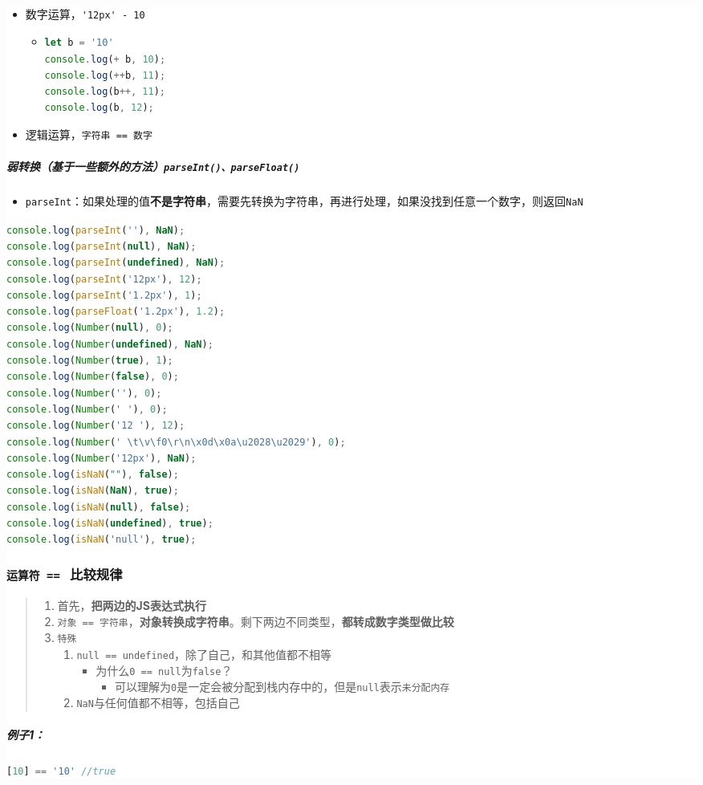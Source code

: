   - 数字运算，`'12px' - 10`

    - ```js
      let b = '10'
      console.log(+ b, 10);
      console.log(++b, 11);
      console.log(b++, 11);
      console.log(b, 12);
      ```

  - 逻辑运算，`字符串 == 数字`

##### 弱转换（基于一些额外的方法）`parseInt()、parseFloat()`

- `parseInt`：如果处理的值**不是字符串**，需要先转换为字符串，再进行处理，如果没找到任意一个数字，则返回`NaN`

```js
console.log(parseInt(''), NaN);
console.log(parseInt(null), NaN);
console.log(parseInt(undefined), NaN);
console.log(parseInt('12px'), 12);
console.log(parseInt('1.2px'), 1);
console.log(parseFloat('1.2px'), 1.2);
console.log(Number(null), 0);
console.log(Number(undefined), NaN);
console.log(Number(true), 1);
console.log(Number(false), 0);
console.log(Number(''), 0);
console.log(Number(' '), 0);
console.log(Number('12 '), 12);
console.log(Number(' \t\v\f0\r\n\x0d\x0a\u2028\u2029'), 0);
console.log(Number('12px'), NaN);
console.log(isNaN(""), false);
console.log(isNaN(NaN), true);
console.log(isNaN(null), false);
console.log(isNaN(undefined), true);
console.log(isNaN('null'), true);
```



### `运算符 == ` 比较规律

> 1. 首先，**把两边的JS表达式执行**
> 2. `对象 == 字符串`，**对象转换成字符串**。剩下两边不同类型，**都转成数字类型做比较**
> 3. `特殊`
>    1. `null == undefined`，除了自己，和其他值都不相等
>       + 为什么`0 == null`为`false`？
>         + 可以理解为`0`是一定会被分配到栈内存中的，但是`null`表示`未分配内存`
>    2. `NaN`与任何值都不相等，包括自己

##### 例子1：

```js
[10] == '10' //true
```
